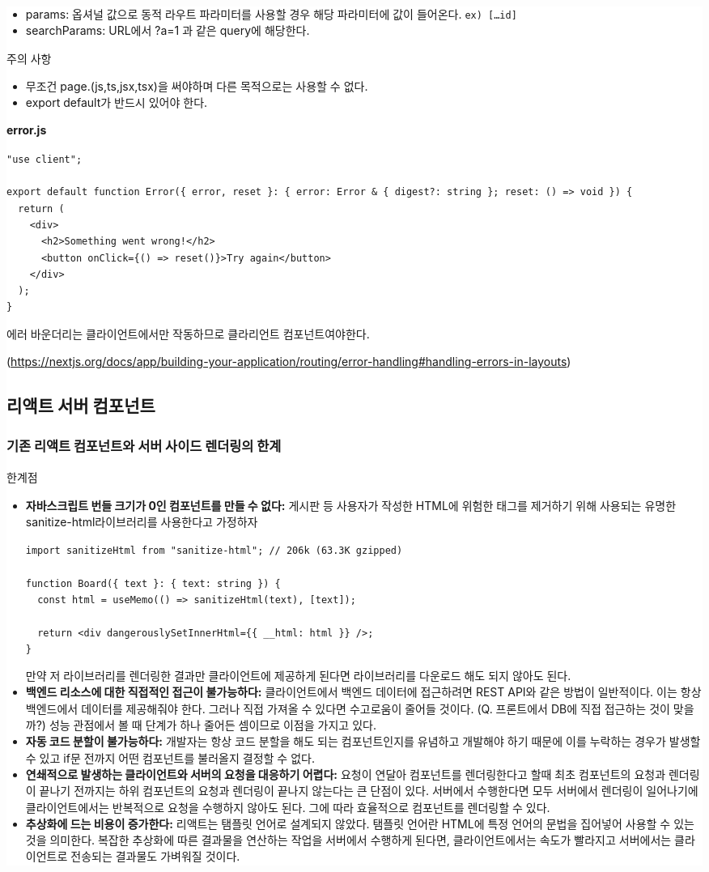 - params: 옵셔널 값으로 동적 라우트 파라미터를 사용할 경우 해당 파라미터에 값이 들어온다. `ex) […id]`
- searchParams: URL에서 ?a=1 과 같은 query에 해당한다.

주의 사항

- 무조건 page.(js,ts,jsx,tsx)을 써야하며 다른 목적으로는 사용할 수 없다.
- export default가 반드시 있어야 한다.

**error.js**

```tsx
"use client";

export default function Error({ error, reset }: { error: Error & { digest?: string }; reset: () => void }) {
  return (
    <div>
      <h2>Something went wrong!</h2>
      <button onClick={() => reset()}>Try again</button>
    </div>
  );
}
```

에러 바운더리는 클라이언트에서만 작동하므로 클라리언트 컴포넌트여야한다.

(https://nextjs.org/docs/app/building-your-application/routing/error-handling#handling-errors-in-layouts)

## 리액트 서버 컴포넌트

### 기존 리액트 컴포넌트와 서버 사이드 렌더링의 한계

한계점

- **자바스크립트 번들 크기가 0인 컴포넌트를 만들 수 없다:** 게시판 등 사용자가 작성한 HTML에 위험한 태그를 제거하기 위해 사용되는 유명한 sanitize-html라이브러리를 사용한다고 가정하자
  ```tsx
  import sanitizeHtml from "sanitize-html"; // 206k (63.3K gzipped)

  function Board({ text }: { text: string }) {
    const html = useMemo(() => sanitizeHtml(text), [text]);

    return <div dangerouslySetInnerHtml={{ __html: html }} />;
  }
  ```
  만약 저 라이브러리를 렌더링한 결과만 클라이언트에 제공하게 된다면 라이브러리를 다운로드 해도 되지 않아도 된다.
- **백엔드 리소스에 대한 직접적인 접근이 불가능하다:** 클라이언트에서 백엔드 데이터에 접근하려면 REST API와 같은 방법이 일반적이다. 이는 항상 백엔드에서 데이터를 제공해줘야 한다. 그러나 직접 가져올 수 있다면 수고로움이 줄어들 것이다. (Q. 프론트에서 DB에 직접 접근하는 것이 맞을까?)
  성능 관점에서 볼 때 단계가 하나 줄어든 셈이므로 이점을 가지고 있다.
- **자동 코드 분할이 불가능하다:** 개발자는 항상 코드 분할을 해도 되는 컴포넌트인지를 유념하고 개발해야 하기 때문에 이를 누락하는 경우가 발생할 수 있고 if문 전까지 어떤 컴포넌트를 불러올지 결정할 수 없다.
- **연쇄적으로 발생하는 클라이언트와 서버의 요청을 대응하기 어렵다:** 요청이 연달아 컴포넌트를 렌더링한다고 할때 최초 컴포넌트의 요청과 렌더링이 끝나기 전까지는 하위 컴포넌트의 요청과 렌더링이 끝나지 않는다는 큰 단점이 있다.
  서버에서 수행한다면 모두 서버에서 렌더링이 일어나기에 클라이언트에서는 반복적으로 요청을 수행하지 않아도 된다. 그에 따라 효율적으로 컴포넌트를 렌더링할 수 있다.
- **추상화에 드는 비용이 증가한다:** 리액트는 탬플릿 언어로 설계되지 않았다. 탬플릿 언어란 HTML에 특정 언어의 문법을 집어넣어 사용할 수 있는 것을 의미한다. 복잡한 추상화에 따른 결과물을 연산하는 작업을 서버에서 수행하게 된다면, 클라이언트에서는 속도가 빨라지고 서버에서는 클라이언트로 전송되는 결과물도 가벼워질 것이다.
